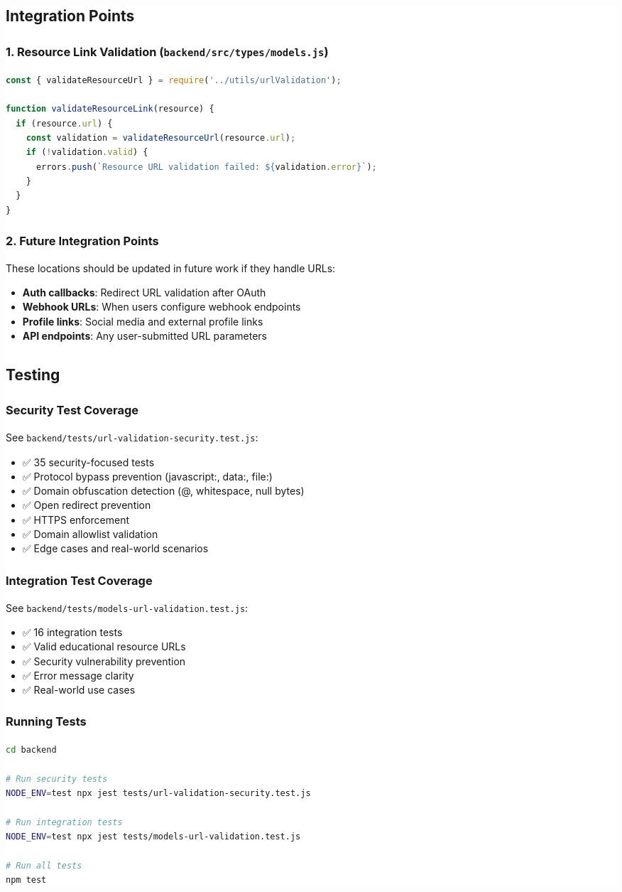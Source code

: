 ## Integration Points

### 1. Resource Link Validation (`backend/src/types/models.js`)
```javascript
const { validateResourceUrl } = require('../utils/urlValidation');

function validateResourceLink(resource) {
  if (resource.url) {
    const validation = validateResourceUrl(resource.url);
    if (!validation.valid) {
      errors.push(`Resource URL validation failed: ${validation.error}`);
    }
  }
}
```

### 2. Future Integration Points
These locations should be updated in future work if they handle URLs:
- **Auth callbacks**: Redirect URL validation after OAuth
- **Webhook URLs**: When users configure webhook endpoints
- **Profile links**: Social media and external profile links
- **API endpoints**: Any user-submitted URL parameters

## Testing

### Security Test Coverage
See `backend/tests/url-validation-security.test.js`:
- ✅ 35 security-focused tests
- ✅ Protocol bypass prevention (javascript:, data:, file:)
- ✅ Domain obfuscation detection (@, whitespace, null bytes)
- ✅ Open redirect prevention
- ✅ HTTPS enforcement
- ✅ Domain allowlist validation
- ✅ Edge cases and real-world scenarios

### Integration Test Coverage
See `backend/tests/models-url-validation.test.js`:
- ✅ 16 integration tests
- ✅ Valid educational resource URLs
- ✅ Security vulnerability prevention
- ✅ Error message clarity
- ✅ Real-world use cases

### Running Tests
```bash
cd backend

# Run security tests
NODE_ENV=test npx jest tests/url-validation-security.test.js

# Run integration tests
NODE_ENV=test npx jest tests/models-url-validation.test.js

# Run all tests
npm test
```
